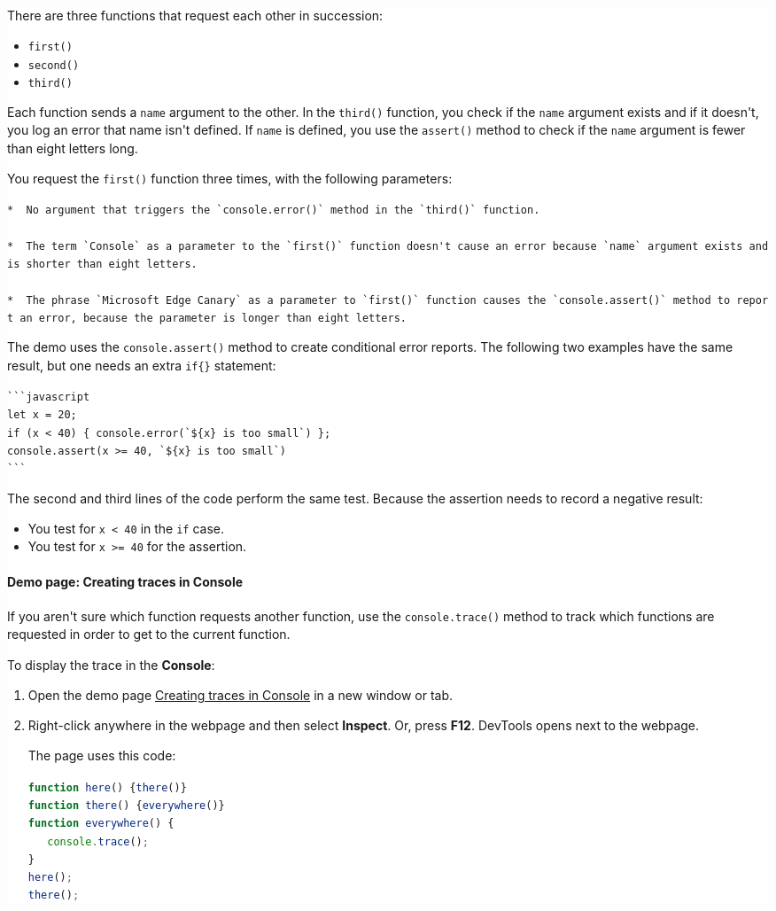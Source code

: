    There are three functions that request each other in succession:

   *  `first()`
   *  `second()`
   *  `third()`

   Each function sends a `name` argument to the other.  In the `third()` function, you check if the `name` argument exists and if it doesn't, you log an error that name isn't defined.  If `name` is defined, you use the `assert()` method to check if the `name` argument is fewer than eight letters long.

   You request the `first()` function three times, with the following parameters:

    *  No argument that triggers the `console.error()` method in the `third()` function.

    *  The term `Console` as a parameter to the `first()` function doesn't cause an error because `name` argument exists and is shorter than eight letters.

    *  The phrase `Microsoft Edge Canary` as a parameter to `first()` function causes the `console.assert()` method to report an error, because the parameter is longer than eight letters.

   The demo uses the `console.assert()` method to create conditional error reports.  The following two examples have the same result, but one needs an extra `if{}` statement:

    ```javascript
    let x = 20;
    if (x < 40) { console.error(`${x} is too small`) };
    console.assert(x >= 40, `${x} is too small`)
    ```

   The second and third lines of the code perform the same test.  Because the assertion needs to record a negative result:

   *  You test for `x < 40` in the `if` case.
   *  You test for `x >= 40` for the assertion.



#### Demo page: Creating traces in Console

If you aren't sure which function requests another function, use the `console.trace()` method to track which functions are requested in order to get to the current function.

To display the trace in the **Console**:

1. Open the demo page [Creating traces in Console](https://microsoftedge.github.io/Demos/devtools-console/trace.html) in a new window or tab.

1. Right-click anywhere in the webpage and then select **Inspect**.  Or, press **F12**.  DevTools opens next to the webpage.

   The page uses this code:

   ```javascript
   function here() {there()}
   function there() {everywhere()}
   function everywhere() {
      console.trace();
   }
   here();
   there();
   ```
    